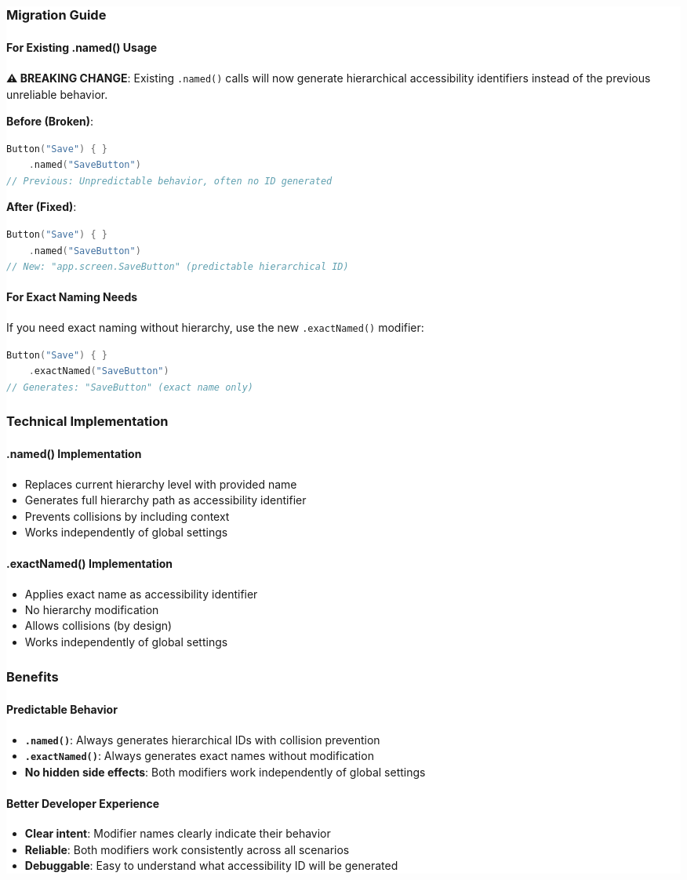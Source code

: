 ### Migration Guide

#### For Existing .named() Usage
**⚠️ BREAKING CHANGE**: Existing `.named()` calls will now generate hierarchical accessibility identifiers instead of the previous unreliable behavior.

**Before (Broken)**:
```swift
Button("Save") { }
    .named("SaveButton")
// Previous: Unpredictable behavior, often no ID generated
```

**After (Fixed)**:
```swift
Button("Save") { }
    .named("SaveButton")
// New: "app.screen.SaveButton" (predictable hierarchical ID)
```

#### For Exact Naming Needs
If you need exact naming without hierarchy, use the new `.exactNamed()` modifier:

```swift
Button("Save") { }
    .exactNamed("SaveButton")
// Generates: "SaveButton" (exact name only)
```

### Technical Implementation

#### .named() Implementation
- Replaces current hierarchy level with provided name
- Generates full hierarchy path as accessibility identifier
- Prevents collisions by including context
- Works independently of global settings

#### .exactNamed() Implementation
- Applies exact name as accessibility identifier
- No hierarchy modification
- Allows collisions (by design)
- Works independently of global settings

### Benefits

#### Predictable Behavior
- **`.named()`**: Always generates hierarchical IDs with collision prevention
- **`.exactNamed()`**: Always generates exact names without modification
- **No hidden side effects**: Both modifiers work independently of global settings

#### Better Developer Experience
- **Clear intent**: Modifier names clearly indicate their behavior
- **Reliable**: Both modifiers work consistently across all scenarios
- **Debuggable**: Easy to understand what accessibility ID will be generated
